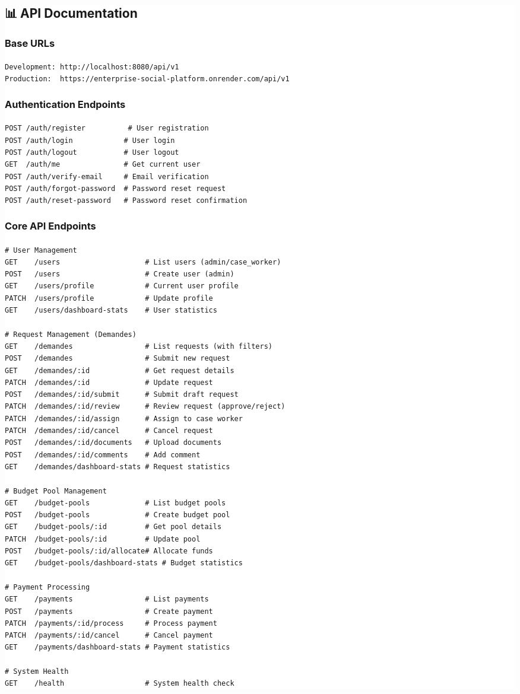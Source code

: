 ## 📊 API Documentation

### Base URLs
```
Development: http://localhost:8080/api/v1
Production:  https://enterprise-social-platform.onrender.com/api/v1
```

### Authentication Endpoints
```http
POST /auth/register          # User registration
POST /auth/login            # User login
POST /auth/logout           # User logout
GET  /auth/me               # Get current user
POST /auth/verify-email     # Email verification
POST /auth/forgot-password  # Password reset request
POST /auth/reset-password   # Password reset confirmation
```

### Core API Endpoints
```http
# User Management
GET    /users                    # List users (admin/case_worker)
POST   /users                    # Create user (admin)
GET    /users/profile            # Current user profile
PATCH  /users/profile            # Update profile
GET    /users/dashboard-stats    # User statistics

# Request Management (Demandes)
GET    /demandes                 # List requests (with filters)
POST   /demandes                 # Submit new request
GET    /demandes/:id             # Get request details
PATCH  /demandes/:id             # Update request
POST   /demandes/:id/submit      # Submit draft request
PATCH  /demandes/:id/review      # Review request (approve/reject)
PATCH  /demandes/:id/assign      # Assign to case worker
PATCH  /demandes/:id/cancel      # Cancel request
POST   /demandes/:id/documents   # Upload documents
POST   /demandes/:id/comments    # Add comment
GET    /demandes/dashboard-stats # Request statistics

# Budget Pool Management
GET    /budget-pools             # List budget pools
POST   /budget-pools             # Create budget pool
GET    /budget-pools/:id         # Get pool details
PATCH  /budget-pools/:id         # Update pool
POST   /budget-pools/:id/allocate# Allocate funds
GET    /budget-pools/dashboard-stats # Budget statistics

# Payment Processing
GET    /payments                 # List payments
POST   /payments                 # Create payment
PATCH  /payments/:id/process     # Process payment
PATCH  /payments/:id/cancel      # Cancel payment
GET    /payments/dashboard-stats # Payment statistics

# System Health
GET    /health                   # System health check
```
